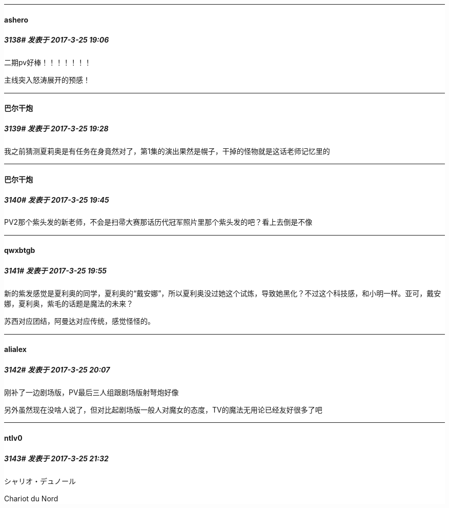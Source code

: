 -----

####  ashero  
##### 3138#       发表于 2017-3-25 19:06


二期pv好棒！！！！！！！

主线突入怒涛展开的预感！


-----

####  巴尔干炮  
##### 3139#       发表于 2017-3-25 19:28


我之前猜测夏莉奥是有任务在身竟然对了，第1集的演出果然是幌子，干掉的怪物就是这话老师记忆里的


-----

####  巴尔干炮  
##### 3140#       发表于 2017-3-25 19:45


PV2那个紫头发的新老师，不会是扫帚大赛那话历代冠军照片里那个紫头发的吧？看上去倒是不像


-----

####  qwxbtgb  
##### 3141#       发表于 2017-3-25 19:55


新的紫发感觉是夏利奥的同学，夏利奥的“戴安娜”，所以夏利奥没过她这个试炼，导致她黑化？不过这个科技感，和小明一样。亚可，戴安娜，夏利奥，紫毛的话题是魔法的未来？


苏西对应团结，阿曼达对应传统，感觉怪怪的。


-----

####  alialex  
##### 3142#       发表于 2017-3-25 20:07


刚补了一边剧场版，PV最后三人组跟剧场版射弩炮好像

另外虽然现在没啥人说了，但对比起剧场版一般人对魔女的态度，TV的魔法无用论已经友好很多了吧


-----

####  ntlv0  
##### 3143#       发表于 2017-3-25 21:32


シャリオ・デュノール

Chariot du Nord
